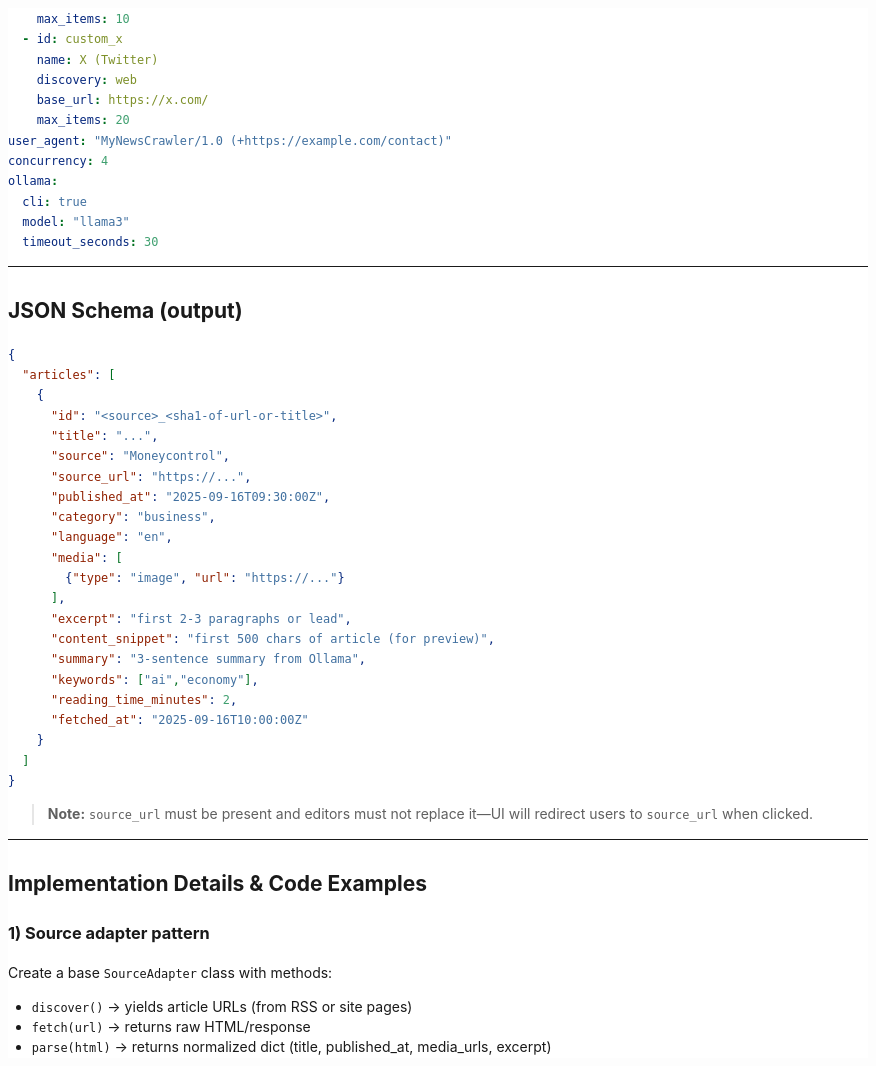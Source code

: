 ```yaml
    max_items: 10
  - id: custom_x
    name: X (Twitter)
    discovery: web
    base_url: https://x.com/
    max_items: 20
user_agent: "MyNewsCrawler/1.0 (+https://example.com/contact)"
concurrency: 4
ollama:
  cli: true
  model: "llama3"
  timeout_seconds: 30
```

---

## JSON Schema (output)

```json
{
  "articles": [
    {
      "id": "<source>_<sha1-of-url-or-title>",
      "title": "...",
      "source": "Moneycontrol",
      "source_url": "https://...",
      "published_at": "2025-09-16T09:30:00Z",
      "category": "business",
      "language": "en",
      "media": [
        {"type": "image", "url": "https://..."}
      ],
      "excerpt": "first 2-3 paragraphs or lead",
      "content_snippet": "first 500 chars of article (for preview)",
      "summary": "3-sentence summary from Ollama",
      "keywords": ["ai","economy"],
      "reading_time_minutes": 2,
      "fetched_at": "2025-09-16T10:00:00Z"
    }
  ]
}
```

> **Note:** `source_url` must be present and editors must not replace it—UI will redirect users to `source_url` when clicked.

---

## Implementation Details & Code Examples

### 1) Source adapter pattern
Create a base `SourceAdapter` class with methods:
- `discover()` → yields article URLs (from RSS or site pages)
- `fetch(url)` → returns raw HTML/response
- `parse(html)` → returns normalized dict (title, published_at, media_urls, excerpt)
